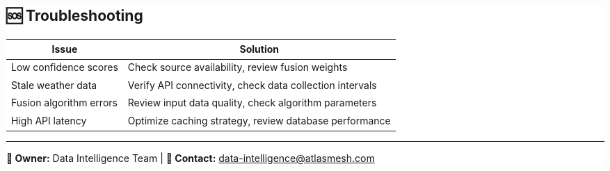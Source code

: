 ## 🆘 **Troubleshooting**

| Issue | Solution |
|-------|----------|
| Low confidence scores | Check source availability, review fusion weights |
| Stale weather data | Verify API connectivity, check data collection intervals |
| Fusion algorithm errors | Review input data quality, check algorithm parameters |
| High API latency | Optimize caching strategy, review database performance |

---

**🎯 Owner:** Data Intelligence Team | **📧 Contact:** data-intelligence@atlasmesh.com
